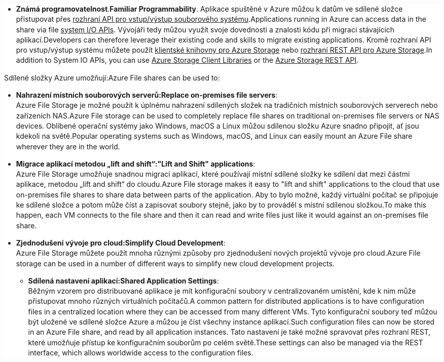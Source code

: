 * <span data-ttu-id="4fa23-126">**Známá programovatelnost**.</span><span class="sxs-lookup"><span data-stu-id="4fa23-126">**Familiar Programmability**.</span></span> <span data-ttu-id="4fa23-127">Aplikace spuštěné v Azure můžou k datům ve sdílené složce přistupovat přes [rozhraní API pro vstup/výstup souborového systému](https://msdn.microsoft.com/library/system.io.file.aspx).</span><span class="sxs-lookup"><span data-stu-id="4fa23-127">Applications running in Azure can access data in the share via file [system I/O APIs](https://msdn.microsoft.com/library/system.io.file.aspx).</span></span> <span data-ttu-id="4fa23-128">Vývojáři tedy můžou využít svoje dovednosti a znalosti kódu při migraci stávajících aplikací.</span><span class="sxs-lookup"><span data-stu-id="4fa23-128">Developers can therefore leverage their existing code and skills to migrate existing applications.</span></span> <span data-ttu-id="4fa23-129">Kromě rozhraní API pro vstup/výstup systému můžete použít [klientské knihovny pro Azure Storage](https://msdn.microsoft.com/library/azure/dn261237.aspx) nebo [rozhraní REST API pro Azure Storage](/rest/api/storageservices/file-service-rest-api).</span><span class="sxs-lookup"><span data-stu-id="4fa23-129">In addition to System IO APIs, you can use [Azure Storage Client Libraries](https://msdn.microsoft.com/library/azure/dn261237.aspx) or the [Azure Storage REST API](/rest/api/storageservices/file-service-rest-api).</span></span>

<span data-ttu-id="4fa23-130">Sdílené složky Azure umožňují:</span><span class="sxs-lookup"><span data-stu-id="4fa23-130">Azure File shares can be used to:</span></span>

* <span data-ttu-id="4fa23-131">**Nahrazení místních souborových serverů:**</span><span class="sxs-lookup"><span data-stu-id="4fa23-131">**Replace on-premises file servers**:</span></span>  
    <span data-ttu-id="4fa23-132">Azure File Storage je možné použít k úplnému nahrazení sdílených složek na tradičních místních souborových serverech nebo zařízeních NAS.</span><span class="sxs-lookup"><span data-stu-id="4fa23-132">Azure File storage can be used to completely replace file shares on traditional on-premises file servers or NAS devices.</span></span> <span data-ttu-id="4fa23-133">Oblíbené operační systémy jako Windows, macOS a Linux můžou sdílenou složku Azure snadno připojit, ať jsou kdekoli na světě.</span><span class="sxs-lookup"><span data-stu-id="4fa23-133">Popular operating systems such as Windows, macOS, and Linux can easily mount an Azure File share wherever they are in the world.</span></span>

* <span data-ttu-id="4fa23-134">**Migrace aplikací metodou „lift and shift“:**</span><span class="sxs-lookup"><span data-stu-id="4fa23-134">**"Lift and Shift" applications**:</span></span>  
    <span data-ttu-id="4fa23-135">Azure File Storage umožňuje snadnou migraci aplikací, které používají místní sdílené složky ke sdílení dat mezi částmi aplikace, metodou „lift and shift“ do cloudu.</span><span class="sxs-lookup"><span data-stu-id="4fa23-135">Azure File storage makes it easy to "lift and shift" applications to the cloud that use on-premises file shares to share data between parts of the application.</span></span> <span data-ttu-id="4fa23-136">Aby to bylo možné, každý virtuální počítač se připojuje ke sdílené složce a potom může číst a zapisovat soubory stejně, jako by to prováděl s místní sdílenou složkou.</span><span class="sxs-lookup"><span data-stu-id="4fa23-136">To make this happen, each VM connects to the file share and then it can read and write files just like it would against an on-premises file share.</span></span>

* <span data-ttu-id="4fa23-137">**Zjednodušení vývoje pro cloud:**</span><span class="sxs-lookup"><span data-stu-id="4fa23-137">**Simplify Cloud Development**:</span></span>  
    <span data-ttu-id="4fa23-138">Azure File Storage můžete použít mnoha různými způsoby pro zjednodušení nových projektů vývoje pro cloud.</span><span class="sxs-lookup"><span data-stu-id="4fa23-138">Azure File storage can be used in a number of different ways to simplify new cloud development projects.</span></span>
    * <span data-ttu-id="4fa23-139">**Sdílená nastavení aplikací:**</span><span class="sxs-lookup"><span data-stu-id="4fa23-139">**Shared Application Settings**:</span></span>  
        <span data-ttu-id="4fa23-140">Běžným vzorem pro distribuované aplikace je mít konfigurační soubory v centralizovaném umístění, kde k nim může přistupovat mnoho různých virtuálních počítačů.</span><span class="sxs-lookup"><span data-stu-id="4fa23-140">A common pattern for distributed applications is to have configuration files in a centralized location where they can be accessed from many different VMs.</span></span> <span data-ttu-id="4fa23-141">Tyto konfigurační soubory teď můžou být uložené ve sdílené složce Azure a můžou je číst všechny instance aplikací.</span><span class="sxs-lookup"><span data-stu-id="4fa23-141">Such configuration files can now be stored in an Azure File share, and read by all application instances.</span></span> <span data-ttu-id="4fa23-142">Tato nastavení je také možné spravovat přes rozhraní REST, které umožňuje přístup ke konfiguračním souborům po celém světě.</span><span class="sxs-lookup"><span data-stu-id="4fa23-142">These settings can also be managed via the REST interface, which allows worldwide access to the configuration files.</span></span>
